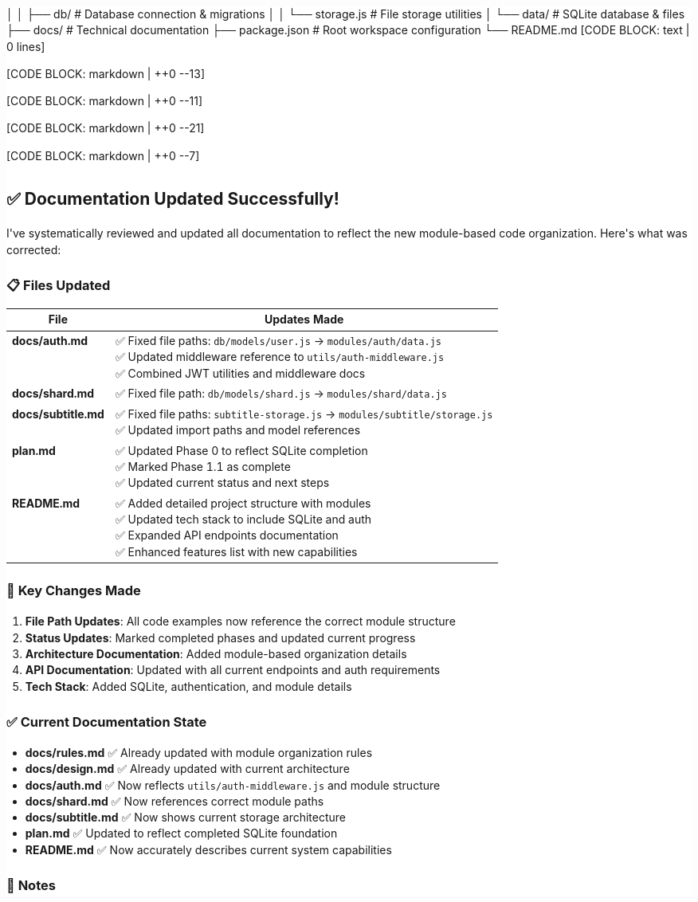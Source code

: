 │   │   ├── db/          # Database connection & migrations
│   │   └── storage.js   # File storage utilities
│   └── data/            # SQLite database & files
├── docs/                # Technical documentation
├── package.json         # Root workspace configuration
└── README.md
[CODE BLOCK: text | 0 lines]

[CODE BLOCK: markdown | ++0 --13]

[CODE BLOCK: markdown | ++0 --11]

[CODE BLOCK: markdown | ++0 --21]

[CODE BLOCK: markdown | ++0 --7]

## ✅ **Documentation Updated Successfully!**

I've systematically reviewed and updated all documentation to reflect the new module-based code organization. Here's what was corrected:

### 📋 **Files Updated**

| **File** | **Updates Made** |
|----------|------------------|
| **docs/auth.md** | ✅ Fixed file paths: `db/models/user.js` → `modules/auth/data.js`<br>✅ Updated middleware reference to `utils/auth-middleware.js`<br>✅ Combined JWT utilities and middleware docs |
| **docs/shard.md** | ✅ Fixed file path: `db/models/shard.js` → `modules/shard/data.js` |
| **docs/subtitle.md** | ✅ Fixed file paths: `subtitle-storage.js` → `modules/subtitle/storage.js`<br>✅ Updated import paths and model references |
| **plan.md** | ✅ Updated Phase 0 to reflect SQLite completion<br>✅ Marked Phase 1.1 as complete<br>✅ Updated current status and next steps |
| **README.md** | ✅ Added detailed project structure with modules<br>✅ Updated tech stack to include SQLite and auth<br>✅ Expanded API endpoints documentation<br>✅ Enhanced features list with new capabilities |

### 🎯 **Key Changes Made**

1. **File Path Updates**: All code examples now reference the correct module structure
2. **Status Updates**: Marked completed phases and updated current progress  
3. **Architecture Documentation**: Added module-based organization details
4. **API Documentation**: Updated with all current endpoints and auth requirements
5. **Tech Stack**: Added SQLite, authentication, and module details

### ✅ **Current Documentation State**

- **docs/rules.md** ✅ Already updated with module organization rules
- **docs/design.md** ✅ Already updated with current architecture  
- **docs/auth.md** ✅ Now reflects `utils/auth-middleware.js` and module structure
- **docs/shard.md** ✅ Now references correct module paths
- **docs/subtitle.md** ✅ Now shows current storage architecture
- **plan.md** ✅ Updated to reflect completed SQLite foundation
- **README.md** ✅ Now accurately describes current system capabilities

### 📝 **Notes**
